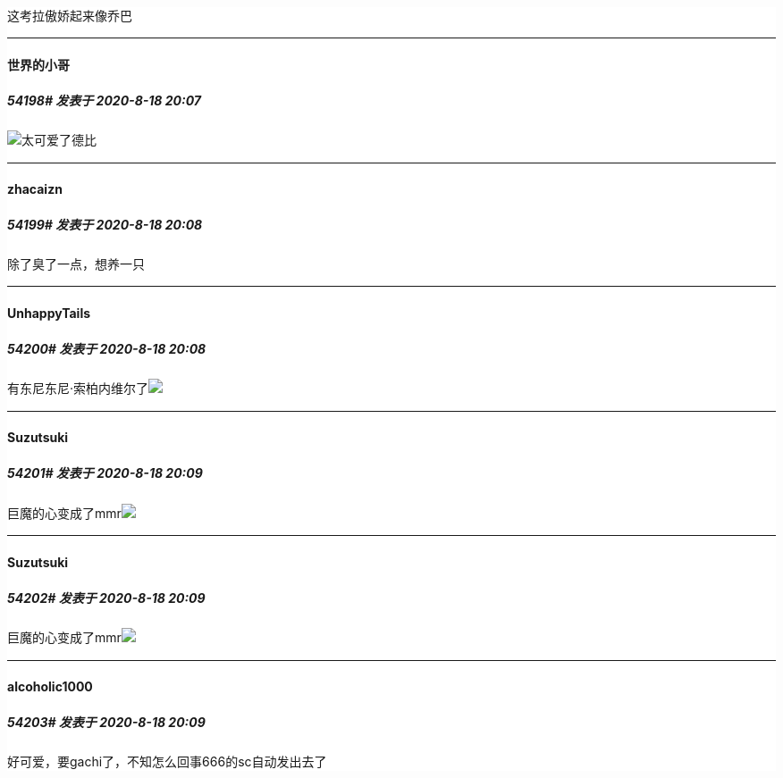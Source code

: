 
这考拉傲娇起来像乔巴


*****

####  世界的小哥  
##### 54198#       发表于 2020-8-18 20:07


<img src="https://static.saraba1st.com/image/smiley/face2017/152.png" referrerpolicy="no-referrer">太可爱了德比


*****

####  zhacaizn  
##### 54199#       发表于 2020-8-18 20:08


除了臭了一点，想养一只


*****

####  UnhappyTails  
##### 54200#       发表于 2020-8-18 20:08


有东尼东尼·索柏内维尔了<img src="https://static.saraba1st.com/image/smiley/face2017/075.png" referrerpolicy="no-referrer">


*****

####  Suzutsuki  
##### 54201#       发表于 2020-8-18 20:09


巨魔的心变成了mmr<img src="https://static.saraba1st.com/image/smiley/face2017/073.png" referrerpolicy="no-referrer">


*****

####  Suzutsuki  
##### 54202#       发表于 2020-8-18 20:09


巨魔的心变成了mmr<img src="https://static.saraba1st.com/image/smiley/face2017/073.png" referrerpolicy="no-referrer">


*****

####  alcoholic1000  
##### 54203#       发表于 2020-8-18 20:09


好可爱，要gachi了，不知怎么回事666的sc自动发出去了

